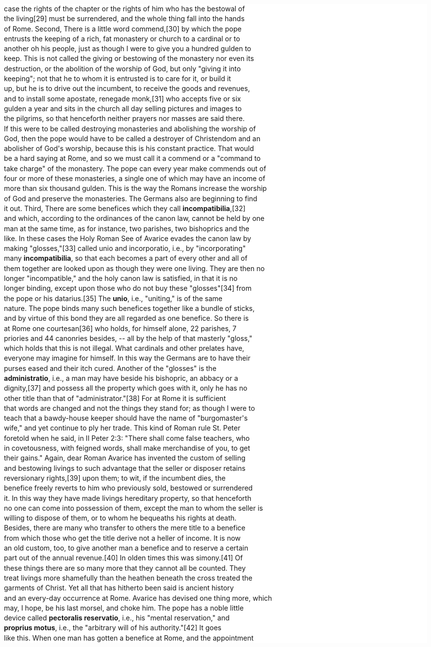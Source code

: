  case the rights of the chapter or the rights of him who has the bestowal of  
 the living[29] must be surrendered, and the whole thing fall into the hands  
 of Rome. Second, There is a little word commend,[30] by which the pope  
 entrusts the keeping of a rich, fat monastery or church to a cardinal or to  
 another oh his people, just as though I were to give you a hundred gulden to  
 keep. This is not called the giving or bestowing of the monastery nor even its  
 destruction, or the abolition of the worship of God, but only "giving it into  
 keeping"; not that he to whom it is entrusted is to care for it, or build it  
 up, but he is to drive out the incumbent, to receive the goods and revenues,  
 and to install some apostate, renegade monk,[31] who accepts five or six  
 gulden a year and sits in the church all day selling pictures and images to  
 the pilgrims, so that henceforth neither prayers nor masses are said there.  
 If this were to be called destroying monasteries and abolishing the worship of  
 God, then the pope would have to be called a destroyer of Christendom and an  
 abolisher of God's worship, because this is his constant practice. That would  
 be a hard saying at Rome, and so we must call it a commend or a "command to  
 take charge" of the monastery. The pope can every year make commends out of  
 four or more of these monasteries, a single one of which may have an income of  
 more than six thousand gulden. This is the way the Romans increase the worship  
 of God and preserve the monasteries. The Germans also are beginning to find  
 it out. Third, There are some benefices which they call <b>incompatibilia</b>,[32]  
 and which, according to the ordinances of the canon law, cannot be held by one  
 man at the same time, as for instance, two parishes, two bishoprics and the  
 like. In these cases the Holy Roman See of Avarice evades the canon law by  
 making "glosses,"[33] called unio and incorporatio, i.e., by "incorporating"  
 many <b>incompatibilia</b>, so that each becomes a part of every other and all of  
 them together are looked upon as though they were one living. They are then no  
 longer "incompatible," and the holy canon law is satisfied, in that it is no  
 longer binding, except upon those who do not buy these "glosses"[34] from  
 the pope or his datarius.[35] The <b>unio</b>, i.e., "uniting," is of the same  
 nature. The pope binds many such benefices together like a bundle of sticks,  
 and by virtue of this bond they are all regarded as one benefice. So there is  
 at Rome one courtesan[36] who holds, for himself alone, 22 parishes, 7  
 priories and 44 canonries besides, -- all by the help of that masterly "gloss,"  
 which holds that this is not illegal. What cardinals and other prelates have,  
 everyone may imagine for himself. In this way the Germans are to have their  
 purses eased and their itch cured. Another of the "glosses" is the  
 <b>administratio</b>, i.e., a man may have beside his bishopric, an abbacy or a  
 dignity,[37] and possess all the property which goes with it, only he has no  
 other title than that of "administrator."[38] For at Rome it is sufficient  
 that words are changed and not the things they stand for; as though I were to  
 teach that a bawdy-house keeper should have the name of "burgomaster's  
 wife," and yet continue to ply her trade. This kind of Roman rule St. Peter  
 foretold when he said, in II Peter 2:3: "There shall come false teachers, who  
 in covetousness, with feigned words, shall make merchandise of you, to get  
 their gains." Again, dear Roman Avarice has invented the custom of selling  
 and bestowing livings to such advantage that the seller or disposer retains  
 reversionary rights,[39] upon them; to wit, if the incumbent dies, the  
 benefice freely reverts to him who previously sold, bestowed or surrendered  
 it. In this way they have made livings hereditary property, so that henceforth  
 no one can come into possession of them, except the man to whom the seller is  
 willing to dispose of them, or to whom he bequeaths his rights at death.  
 Besides, there are many who transfer to others the mere title to a benefice  
 from which those who get the title derive not a heller of income. It is now  
 an old custom, too, to give another man a benefice and to reserve a certain  
 part out of the annual revenue.[40] In olden times this was simony.[41] Of  
 these things there are so many more that they cannot all be counted. They  
 treat livings more shamefully than the heathen beneath the cross treated the  
 garments of Christ. Yet all that has hitherto been said is ancient history  
 and an every-day occurrence at Rome. Avarice has devised one thing more, which  
 may, I hope, be his last morsel, and choke him. The pope has a noble little  
 device called <b>pectoralis reservatio</b>, i.e., his "mental reservation," and  
 <b>proprius motus</b>, i.e., the "arbitrary will of his authority."[42] It goes  
 like this. When one man has gotten a benefice at Rome, and the appointment  